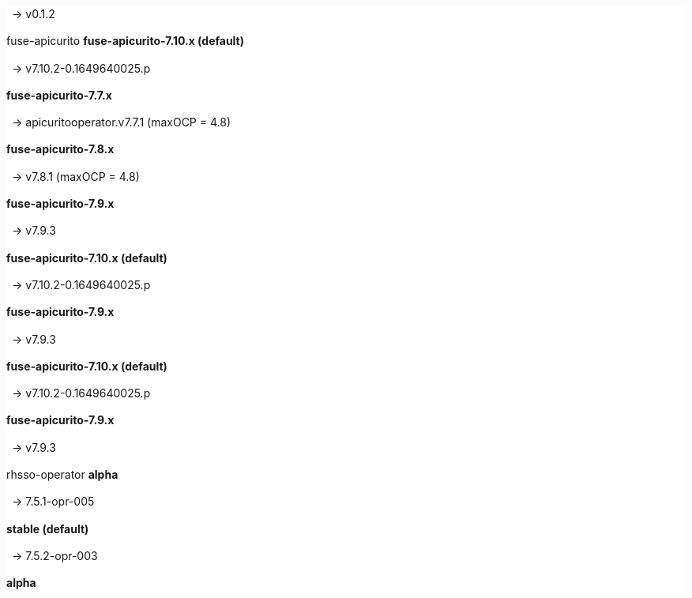 </span>
<p> → v0.1.2</p>
</td>
</tr>
</tbody>
<tbody>
<tr>
<td>fuse-apicurito</td>
<td class="parentCell">
<span class="common-channel">
<b>fuse-apicurito-7.10.x (default)</b>
</span>
<p> → v7.10.2-0.1649640025.p</p>
<span class="non-common-channel">
<b>fuse-apicurito-7.7.x</b>
</span>
<p> → apicuritooperator.v7.7.1 (maxOCP = 4.8)</p>
<span class="non-common-channel">
<b>fuse-apicurito-7.8.x</b>
</span>
<p> → v7.8.1 (maxOCP = 4.8)</p>
<span class="common-channel">
<b>fuse-apicurito-7.9.x</b>
</span>
<p> → v7.9.3</p>
</td>
<td class="parentCell">
<span class="common-channel">
<b>fuse-apicurito-7.10.x (default)</b>
</span>
<p> → v7.10.2-0.1649640025.p</p>
<span class="common-channel">
<b>fuse-apicurito-7.9.x</b>
</span>
<p> → v7.9.3</p>
</td>
<td class="parentCell">
<span class="common-channel">
<b>fuse-apicurito-7.10.x (default)</b>
</span>
<p> → v7.10.2-0.1649640025.p</p>
<span class="common-channel">
<b>fuse-apicurito-7.9.x</b>
</span>
<p> → v7.9.3</p>
</td>
</tr>
</tbody>
<tbody>
<tr>
<td>rhsso-operator</td>
<td class="parentCell">
<span class="common-channel">
<b>alpha</b>
</span>
<p> → 7.5.1-opr-005</p>
<span class="common-channel">
<b>stable (default)</b>
</span>
<p> → 7.5.2-opr-003</p>
</td>
<td class="parentCell">
<span class="common-channel">
<b>alpha</b>